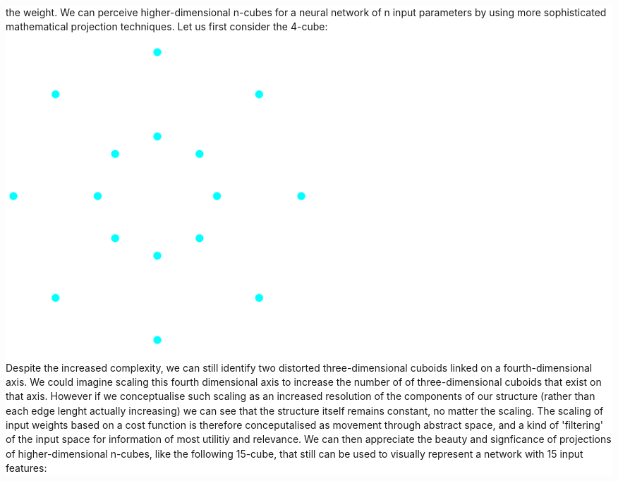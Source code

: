 the weight. We can perceive higher-dimensional n-cubes for a neural network of n input parameters by using more sophisticated mathematical projection
techniques. Let us first consider the 4-cube:</p>
<p><a target="_blank" href="https://en.wikipedia.org/wiki/Hypercube#/media/File:4-cube_graph.svg"><img src="../Assets/images/4-cube_dark.png" width="50%" height="50%"></a></p>
Despite the increased complexity, we can still identify two distorted three-dimensional cuboids linked on a fourth-dimensional axis. We could imagine 
scaling this fourth dimensional axis to increase the number of of three-dimensional cuboids that exist on that axis. However if we conceptualise such 
scaling as an increased resolution of the components of our structure (rather than each edge lenght actually increasing) we can see that the structure itself 
remains constant, no matter the scaling. The scaling of input weights based on a cost function is therefore conceputalised as movement through abstract 
space, and a kind of 'filtering' of the input space for information of most utilitiy and relevance. We can then appreciate the beauty and signficance of 
projections of higher-dimensional n-cubes, like the following 15-cube, that still can be used to visually represent a network with 15 input features:</p>